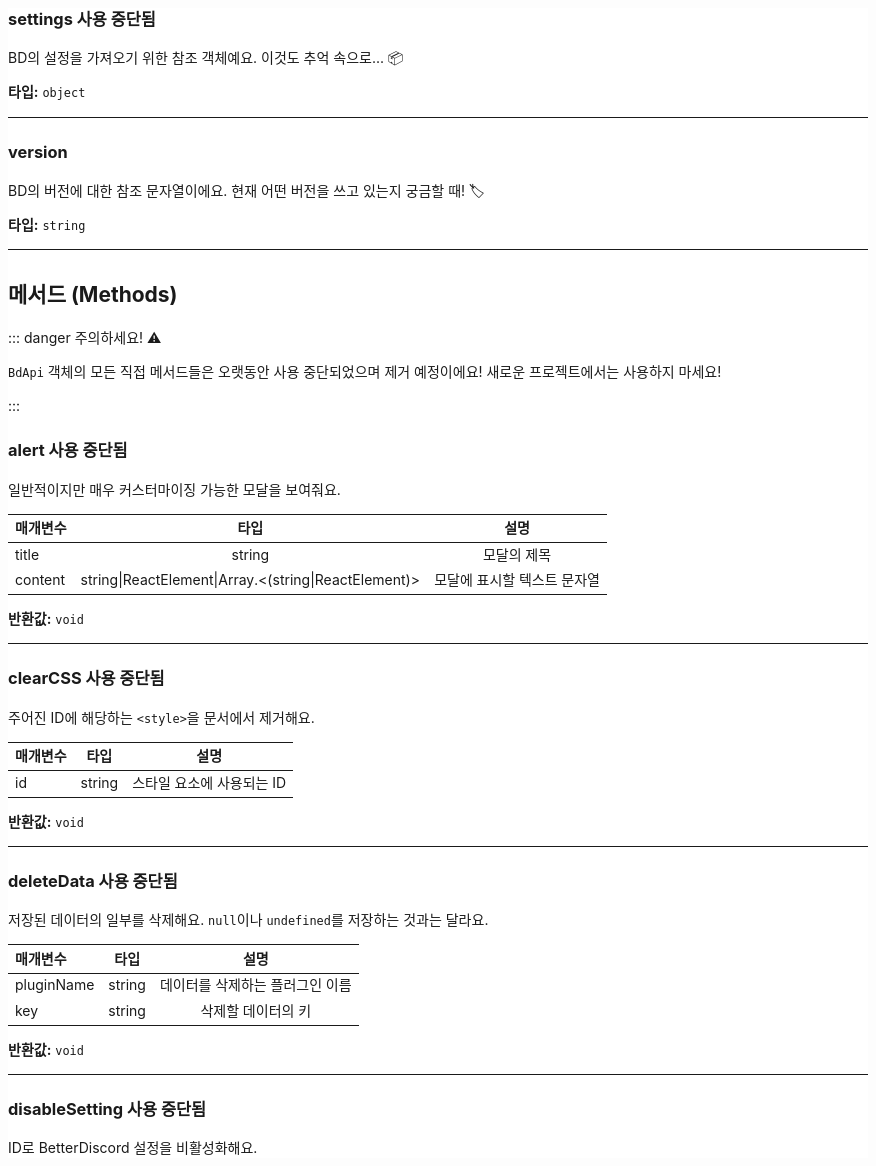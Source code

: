 ### settings <Badge type="danger">사용 중단됨</Badge>
BD의 설정을 가져오기 위한 참조 객체예요. 이것도 추억 속으로... 📦

**타입:** `object`
___

### version
BD의 버전에 대한 참조 문자열이에요. 현재 어떤 버전을 쓰고 있는지 궁금할 때! 🏷️

**타입:** `string`
___


## 메서드 (Methods)

::: danger 주의하세요! ⚠️

`BdApi` 객체의 모든 직접 메서드들은 오랫동안 사용 중단되었으며 제거 예정이에요! 새로운 프로젝트에서는 사용하지 마세요!

:::

### alert <Badge type="danger">사용 중단됨</Badge>
일반적이지만 매우 커스터마이징 가능한 모달을 보여줘요. 

| 매개변수 |  타입  |       설명      |
|:----------|:------:|:----------------------:|
title|string|모달의 제목
content|string\|ReactElement\|Array.&lt;(string\|ReactElement)&gt;|모달에 표시할 텍스트 문자열

**반환값:** `void`
___

### clearCSS <Badge type="danger">사용 중단됨</Badge>
주어진 ID에 해당하는 `<style>`을 문서에서 제거해요.

| 매개변수 |  타입  |       설명      |
|:----------|:------:|:----------------------:|
id|string|스타일 요소에 사용되는 ID

**반환값:** `void`
___

### deleteData <Badge type="danger">사용 중단됨</Badge>
저장된 데이터의 일부를 삭제해요. `null`이나 `undefined`를 저장하는 것과는 달라요.

| 매개변수 |  타입  |       설명      |
|:----------|:------:|:----------------------:|
pluginName|string|데이터를 삭제하는 플러그인 이름
key|string|삭제할 데이터의 키

**반환값:** `void`
___

### disableSetting <Badge type="danger">사용 중단됨</Badge>
ID로 BetterDiscord 설정을 비활성화해요.
